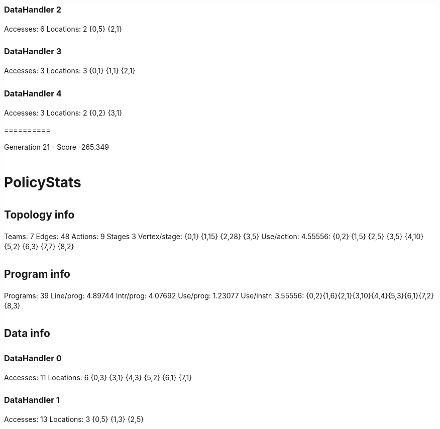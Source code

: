 ### DataHandler 2
Accesses:	6
Locations:	2
{0,5} {2,1} 

### DataHandler 3
Accesses:	3
Locations:	3
{0,1} {1,1} {2,1} 

### DataHandler 4
Accesses:	3
Locations:	2
{0,2} {3,1} 


==========

Generation 21 - Score -265.349

# PolicyStats
## Topology info
Teams:		7
Edges:		48
Actions:	9
Stages		3
Vertex/stage:	{0,1} {1,15} {2,28} {3,5} 
Use/action:	4.55556: {0,2} {1,5} {2,5} {3,5} {4,10} {5,2} {6,3} {7,7} {8,2} 

## Program info
Programs:	39
Line/prog:	4.89744
Intr/prog:	4.07692
Use/prog:	1.23077
Use/instr:	3.55556: {0,2}{1,6}{2,1}{3,10}{4,4}{5,3}{6,1}{7,2}{8,3}

## Data info

### DataHandler 0
Accesses:	11
Locations:	6
{0,3} {3,1} {4,3} {5,2} {6,1} {7,1} 

### DataHandler 1
Accesses:	13
Locations:	3
{0,5} {1,3} {2,5} 

